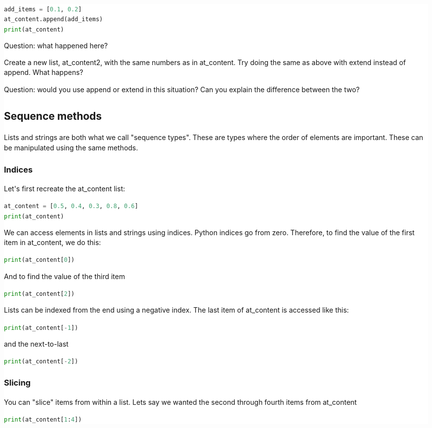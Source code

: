 ```python
add_items = [0.1, 0.2]
at_content.append(add_items)
print(at_content)
```

Question: what happened here?

Create a new list, at_content2, with the same numbers as in at_content. Try doing the same as above with extend instead of append. What happens?

Question: would you use append or extend in this situation? Can you explain the difference between the two?

## Sequence methods

Lists and strings are both what we call "sequence types". These are types where the order of elements are important. These can be manipulated using the same methods. 

### Indices

Let's first recreate the at_content list:

```python
at_content = [0.5, 0.4, 0.3, 0.8, 0.6]
print(at_content)
```

We can access elements in lists and strings using indices. Python indices go from zero. Therefore, to find the value of the first item in at_content, we do this:

```python
print(at_content[0])
```

And to find the value of the third item

```python
print(at_content[2])
```

Lists can be indexed from the end using a negative index. The last item of at_content is accessed like this:

```python
print(at_content[-1])
```

and the next-to-last

```python
print(at_content[-2])
```

### Slicing

You can "slice" items from within a list. Lets say we wanted the second through fourth items from at_content

```python
print(at_content[1:4])
```
